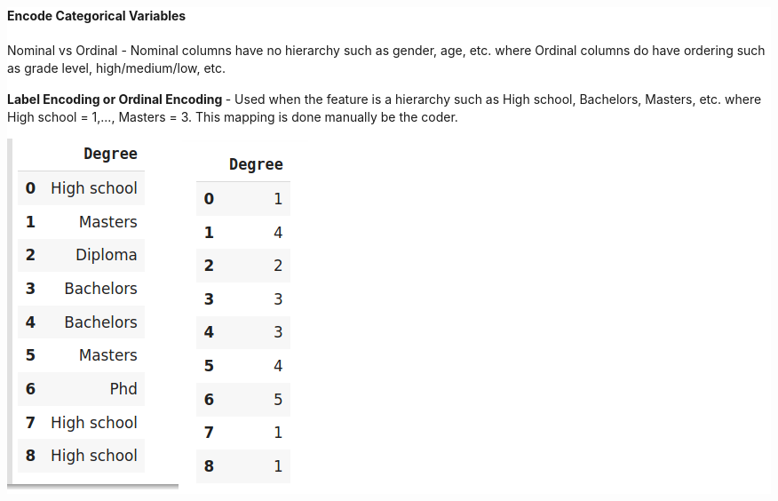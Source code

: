 #### Encode Categorical Variables
Nominal vs Ordinal - Nominal columns have no hierarchy such as gender, age, etc. where Ordinal columns do have ordering 
such as grade level, high/medium/low, etc.

<b> Label Encoding or Ordinal Encoding </b> - Used when the feature is a hierarchy such as High school, Bachelors, Masters, etc. where High school = 1,..., Masters = 3. This mapping is done manually be the coder.
<br>

![Label Encoding or Ordinal Encoding Org](images/ordinal-encoding-org.png)
![Label Encoding or Ordinal Encoding Output](images/ordinal-encoding-encode.png)
